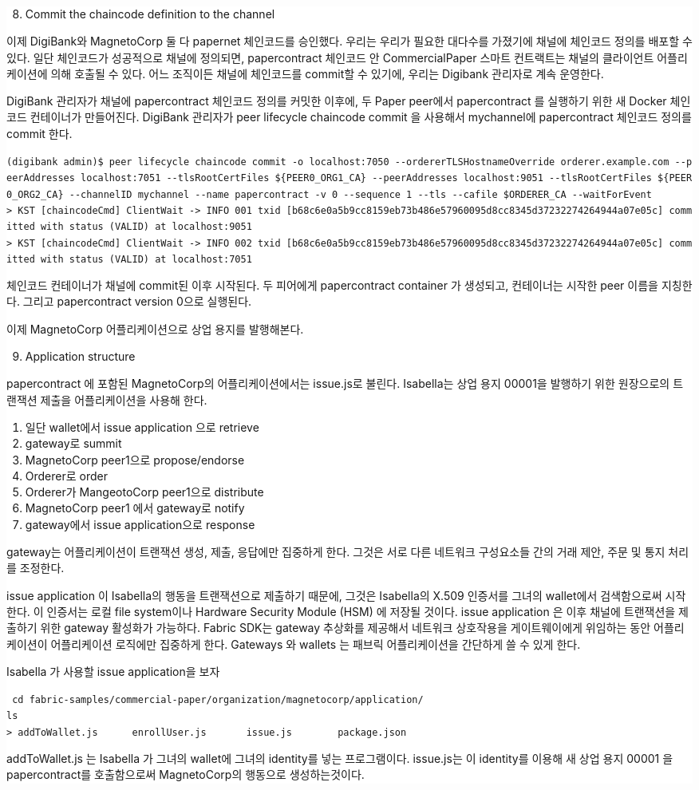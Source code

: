 8) Commit the chaincode definition to the channel

이제 DigiBank와 MagnetoCorp 둘 다 papernet 체인코드를 승인했다. 우리는 우리가 필요한 대다수를 가졌기에
채널에 체인코드 정의를 배포할 수 있다.
일단 체인코드가 성공적으로 채널에 정의되면, papercontract 체인코드 안 CommercialPaper 스마트 컨트랙트는
채널의 클라이언트 어플리케이션에 의해 호출될 수 있다.
어느 조직이든 채널에 체인코드를 commit할 수 있기에, 우리는 Digibank 관리자로 계속 운영한다.

DigiBank 관리자가 채널에 papercontract 체인코드 정의를 커밋한 이후에, 두 Paper peer에서 papercontract 를 실행하기 위한 새 Docker 체인코드 컨테이너가 만들어진다.
DigiBank 관리자가 peer lifecycle chaincode commit 을 사용해서 mychannel에 papercontract 체인코드 정의를 commit 한다.

```shell script
(digibank admin)$ peer lifecycle chaincode commit -o localhost:7050 --ordererTLSHostnameOverride orderer.example.com --peerAddresses localhost:7051 --tlsRootCertFiles ${PEER0_ORG1_CA} --peerAddresses localhost:9051 --tlsRootCertFiles ${PEER0_ORG2_CA} --channelID mychannel --name papercontract -v 0 --sequence 1 --tls --cafile $ORDERER_CA --waitForEvent
> KST [chaincodeCmd] ClientWait -> INFO 001 txid [b68c6e0a5b9cc8159eb73b486e57960095d8cc8345d37232274264944a07e05c] committed with status (VALID) at localhost:9051
> KST [chaincodeCmd] ClientWait -> INFO 002 txid [b68c6e0a5b9cc8159eb73b486e57960095d8cc8345d37232274264944a07e05c] committed with status (VALID) at localhost:7051
```
체인코드 컨테이너가 채널에 commit된 이후 시작된다. 두 피어에게 papercontract container 가 생성되고, 컨테이너는 시작한 peer 이름을 지칭한다.
그리고 papercontract version 0으로 실행된다.

이제 MagnetoCorp 어플리케이션으로 상업 용지를 발행해본다.

9) Application structure

papercontract 에 포함된 MagnetoCorp의 어플리케이션에서는 issue.js로 불린다. 
Isabella는 상업 용지 00001을 발행하기 위한 원장으로의 트랜잭션 제출을 어플리케이션을 사용해 한다.

1. 일단 wallet에서 issue application 으로 retrieve
2. gateway로 summit
3. MagnetoCorp peer1으로 propose/endorse
4. Orderer로 order
5. Orderer가 MangeotoCorp peer1으로 distribute
6. MagnetoCorp peer1 에서 gateway로 notify
7. gateway에서 issue application으로 response

gateway는 어플리케이션이 트랜잭션 생성, 제출, 응답에만 집중하게 한다. 그것은 서로 다른 네트워크 구성요소들 간의 거래 제안, 주문 및 통지 처리를 조정한다.

issue application 이 Isabella의 행동을 트랜잭션으로 제출하기 때문에, 그것은 Isabella의 X.509 인증서를 그녀의 wallet에서 검색함으로써 시작한다.
이 인증서는 로컬 file system이나 Hardware Security Module (HSM) 에 저장될 것이다.
issue application 은 이후 채널에 트랜잭션을 제출하기 위한 gateway 활성화가 가능하다.
Fabric SDK는 gateway 추상화를 제공해서 네트워크 상호작용을 게이트웨이에게 위임하는 동안 어플리케이션이 어플리케이션 로직에만 집중하게 한다.
Gateways 와 wallets 는 패브릭 어플리케이션을 간단하게 쓸 수 있게 한다.

Isabella 가 사용할 issue application을 보자
```shell script
 cd fabric-samples/commercial-paper/organization/magnetocorp/application/
ls
> addToWallet.js      enrollUser.js       issue.js        package.json
```
addToWallet.js 는 Isabella 가 그녀의 wallet에 그녀의 identity를 넣는 프로그램이다.
issue.js는 이 identity를 이용해 새 상업 용지 00001 을 papercontract를 호출함으로써 MagnetoCorp의 행동으로 생성하는것이다.
